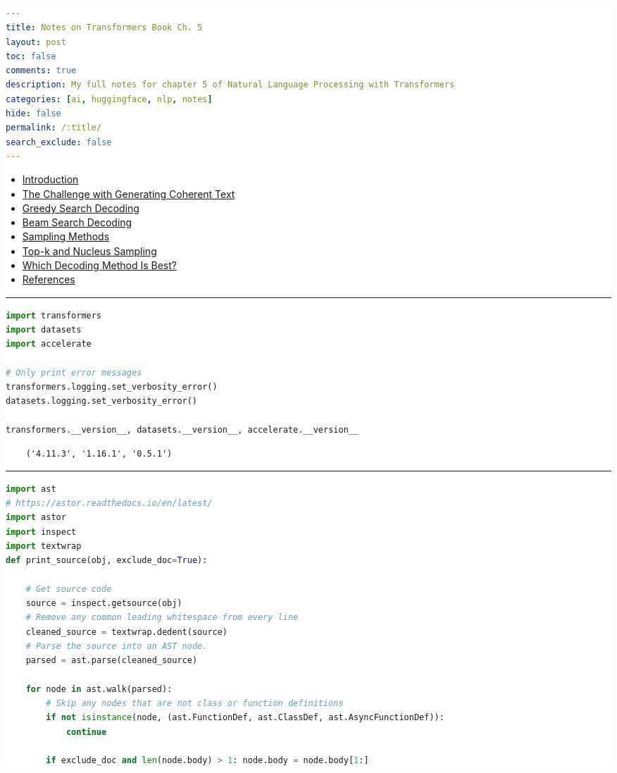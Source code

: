 ```yaml
---
title: Notes on Transformers Book Ch. 5
layout: post
toc: false
comments: true
description: My full notes for chapter 5 of Natural Language Processing with Transformers
categories: [ai, huggingface, nlp, notes]
hide: false
permalink: /:title/
search_exclude: false
---
```





* [Introduction](#introduction)
* [The Challenge with Generating Coherent Text](#the-challenge-with-generating-coherent-text)
* [Greedy Search Decoding](#greedy-search-decoding)
* [Beam Search Decoding](#beam-search-decoding)
* [Sampling Methods](#sampling-methods)
* [Top-k and Nucleus Sampling](#top-k-and-nucleus-sampling)
* [Which Decoding Method Is Best?](#which-decoding-method-is-best)
* [References](#references)



------


```python
import transformers
import datasets
import accelerate

# Only print error messages
transformers.logging.set_verbosity_error()
datasets.logging.set_verbosity_error()

transformers.__version__, datasets.__version__, accelerate.__version__
```
```text
    ('4.11.3', '1.16.1', '0.5.1')
```

-----

```python
import ast
# https://astor.readthedocs.io/en/latest/
import astor
import inspect
import textwrap
def print_source(obj, exclude_doc=True):
    
    # Get source code
    source = inspect.getsource(obj)
    # Remove any common leading whitespace from every line
    cleaned_source = textwrap.dedent(source)
    # Parse the source into an AST node.
    parsed = ast.parse(cleaned_source)

    for node in ast.walk(parsed):
        # Skip any nodes that are not class or function definitions
        if not isinstance(node, (ast.FunctionDef, ast.ClassDef, ast.AsyncFunctionDef)):
            continue
        
        if exclude_doc and len(node.body) > 1: node.body = node.body[1:]
```